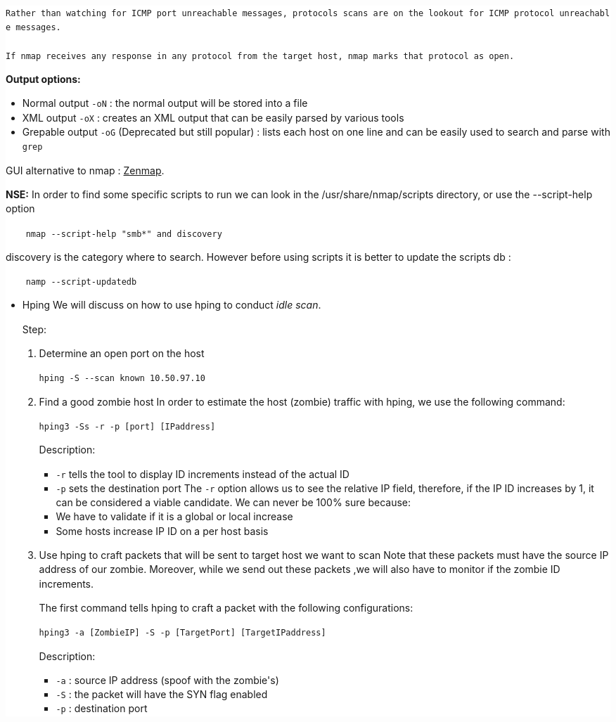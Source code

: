     Rather than watching for ICMP port unreachable messages, protocols scans are on the lookout for ICMP protocol unreachable messages.

    If nmap receives any response in any protocol from the target host, nmap marks that protocol as open.

  **Output options:**
  - Normal output `-oN` : the normal output will be stored into a file
  - XML output `-oX` : creates an XML output that can be easily parsed by various tools
  - Grepable output `-oG` (Deprecated but still popular) : lists each host on one line and can be easily used to search and parse with `grep`

  GUI alternative to nmap : [Zenmap](https://nmap.org/zenmap/).
  
  **NSE:**
  In order to find some specific scripts to run we can look in the /usr/share/nmap/scripts directory, or use the --script-help option
  ```
      nmap --script-help "smb*" and discovery
  ```
  discovery is the category where to search. However before using scripts it is better to update the scripts db :
  ```
      namp --script-updatedb
  ```
- Hping
  We will discuss on how to use hping to conduct *idle scan*.

  Step:
  1. Determine an open port on the host
      ```
      hping -S --scan known 10.50.97.10
      ```
  2. Find a good zombie host
      In order to estimate the host (zombie) traffic with hping, we use the following command:
      ```
      hping3 -Ss -r -p [port] [IPaddress]
      ```

      Description:
      - `-r` tells the tool to display ID increments instead of the actual ID
      - `-p` sets the destination port
        The `-r` option allows us to see the relative IP field, therefore, if the IP ID increases by 1, it can be considered a viable candidate.
        We can never be 100% sure because:
      - We have to validate if it is a global or local increase
      - Some hosts increase IP ID on a per host basis

  3. Use hping to craft packets that will be sent to target host we want to scan
      Note that these packets must have the source IP address of our zombie. Moreover, while we send out these packets ,we will also have to monitor if the zombie ID increments.

      The first command tells hping to craft a packet with the following configurations:
        ```
        hping3 -a [ZombieIP] -S -p [TargetPort] [TargetIPaddress]
        ```
      Description:
      - `-a` : source IP address (spoof with the zombie's)
      - `-S` : the packet will have the SYN flag enabled
      - `-p` : destination port
